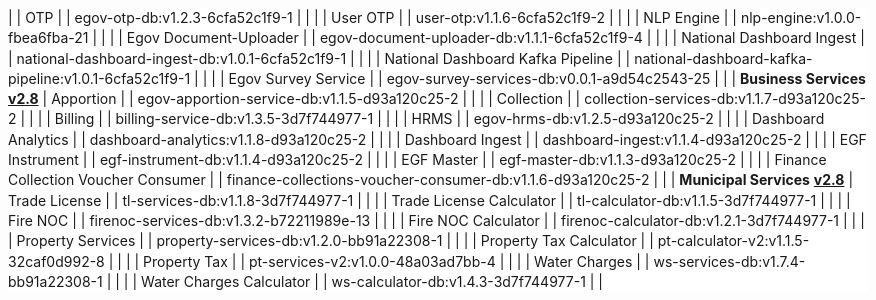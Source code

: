 |                                                                                                           | OTP                                 |          | egov-otp-db:v1.2.3-6cfa52c1f9-1                             |             |
|                                                                                                           | User OTP                            |          | user-otp:v1.1.6-6cfa52c1f9-2                                |             |
|                                                                                                           | NLP Engine                          |          | nlp-engine:v1.0.0-fbea6fba-21                               |             |
|                                                                                                           | Egov Document-Uploader              |          | egov-document-uploader-db:v1.1.1-6cfa52c1f9-4               |             |
|                                                                                                           | National Dashboard Ingest           |          | national-dashboard-ingest-db:v1.0.1-6cfa52c1f9-1            |             |
|                                                                                                           | National Dashboard Kafka Pipeline   |          | national-dashboard-kafka-pipeline:v1.0.1-6cfa52c1f9-1       |             |
|                                                                                                           | Egov Survey Service                 |          | egov-survey-services-db:v0.0.1-a9d54c2543-25                |             |
| **Business Services** [**v2.8**](https://github.com/egovernments/DIGIT-OSS/tree/v2.8/business-services)   | Apportion                           |          | egov-apportion-service-db:v1.1.5-d93a120c25-2               |             |
|                                                                                                           | Collection                          |          | collection-services-db:v1.1.7-d93a120c25-2                  |             |
|                                                                                                           | Billing                             |          | billing-service-db:v1.3.5-3d7f744977-1                      |             |
|                                                                                                           | HRMS                                |          | egov-hrms-db:v1.2.5-d93a120c25-2                            |             |
|                                                                                                           | Dashboard Analytics                 |          | dashboard-analytics:v1.1.8-d93a120c25-2                     |             |
|                                                                                                           | Dashboard Ingest                    |          | dashboard-ingest:v1.1.4-d93a120c25-2                        |             |
|                                                                                                           | EGF Instrument                      |          | egf-instrument-db:v1.1.4-d93a120c25-2                       |             |
|                                                                                                           | EGF Master                          |          | egf-master-db:v1.1.3-d93a120c25-2                           |             |
|                                                                                                           | Finance Collection Voucher Consumer |          | finance-collections-voucher-consumer-db:v1.1.6-d93a120c25-2 |             |
| **Municipal Services** [**v2.8**](https://github.com/egovernments/DIGIT-OSS/tree/v2.8/municipal-services) | Trade License                       |          | tl-services-db:v1.1.8-3d7f744977-1                          |             |
|                                                                                                           | Trade License Calculator            |          | tl-calculator-db:v1.1.5-3d7f744977-1                        |             |
|                                                                                                           | Fire NOC                            |          | firenoc-services-db:v1.3.2-b72211989e-13                    |             |
|                                                                                                           | Fire NOC Calculator                 |          | firenoc-calculator-db:v1.2.1-3d7f744977-1                   |             |
|                                                                                                           | Property Services                   |          | property-services-db:v1.2.0-bb91a22308-1                    |             |
|                                                                                                           | Property Tax Calculator             |          | pt-calculator-v2:v1.1.5-32caf0d992-8                        |             |
|                                                                                                           | Property Tax                        |          | pt-services-v2:v1.0.0-48a03ad7bb-4                          |             |
|                                                                                                           | Water Charges                       |          | ws-services-db:v1.7.4-bb91a22308-1                          |             |
|                                                                                                           | Water Charges Calculator            |          | ws-calculator-db:v1.4.3-3d7f744977-1                        |             |